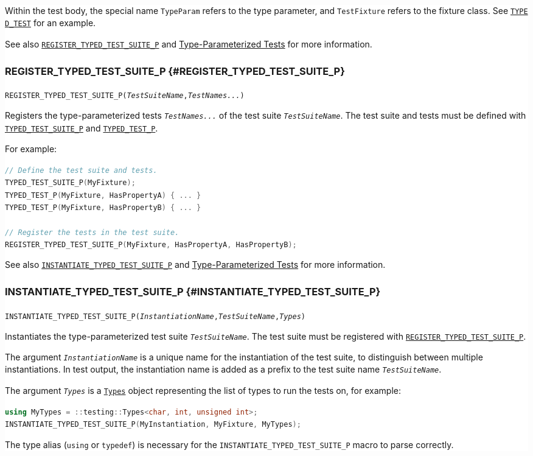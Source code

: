 Within the test body, the special name `TypeParam` refers to the type parameter,
and `TestFixture` refers to the fixture class. See [`TYPED_TEST`](#TYPED_TEST)
for an example.

See also [`REGISTER_TYPED_TEST_SUITE_P`](#REGISTER_TYPED_TEST_SUITE_P) and
[Type-Parameterized Tests](../advanced.md#type-parameterized-tests) for more
information.

### REGISTER_TYPED_TEST_SUITE_P {#REGISTER_TYPED_TEST_SUITE_P}

`REGISTER_TYPED_TEST_SUITE_P(`*`TestSuiteName`*`,`*`TestNames...`*`)`

Registers the type-parameterized tests *`TestNames...`* of the test suite
*`TestSuiteName`*. The test suite and tests must be defined with
[`TYPED_TEST_SUITE_P`](#TYPED_TEST_SUITE_P) and [`TYPED_TEST_P`](#TYPED_TEST_P).

For example:

```cpp
// Define the test suite and tests.
TYPED_TEST_SUITE_P(MyFixture);
TYPED_TEST_P(MyFixture, HasPropertyA) { ... }
TYPED_TEST_P(MyFixture, HasPropertyB) { ... }

// Register the tests in the test suite.
REGISTER_TYPED_TEST_SUITE_P(MyFixture, HasPropertyA, HasPropertyB);
```

See also [`INSTANTIATE_TYPED_TEST_SUITE_P`](#INSTANTIATE_TYPED_TEST_SUITE_P) and
[Type-Parameterized Tests](../advanced.md#type-parameterized-tests) for more
information.

### INSTANTIATE_TYPED_TEST_SUITE_P {#INSTANTIATE_TYPED_TEST_SUITE_P}

`INSTANTIATE_TYPED_TEST_SUITE_P(`*`InstantiationName`*`,`*`TestSuiteName`*`,`*`Types`*`)`

Instantiates the type-parameterized test suite *`TestSuiteName`*. The test suite
must be registered with
[`REGISTER_TYPED_TEST_SUITE_P`](#REGISTER_TYPED_TEST_SUITE_P).

The argument *`InstantiationName`* is a unique name for the instantiation of the
test suite, to distinguish between multiple instantiations. In test output, the
instantiation name is added as a prefix to the test suite name
*`TestSuiteName`*.

The argument *`Types`* is a [`Types`](#Types) object representing the list of
types to run the tests on, for example:

```cpp
using MyTypes = ::testing::Types<char, int, unsigned int>;
INSTANTIATE_TYPED_TEST_SUITE_P(MyInstantiation, MyFixture, MyTypes);
```

The type alias (`using` or `typedef`) is necessary for the
`INSTANTIATE_TYPED_TEST_SUITE_P` macro to parse correctly.
